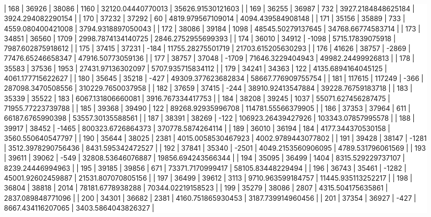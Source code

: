 | 168 | 36926 | 38086 | 1160 | 32120.04440770013 | 35626.91530121603 |
| 169 | 36255 | 36987 | 732 | 3927.2184848625184 | 3924.294082290154 |
| 170 | 37232 | 37292 | 60 | 4819.979567109014 | 4094.439584908148 |
| 171 | 35156 | 35889 | 733 | 4559.080400421008 | 3794.9318897050043 |
| 172 | 38086 | 39184 | 1098 | 48545.50279137645 | 34768.66774583714 |
| 173 | 34851 | 36560 | 1709 | 2998.7874134140725 | 2846.2752955699393 |
| 174 | 36010 | 34912 | -1098 | 5715.17839075918 | 7987.602875918612 |
| 175 | 37415 | 37231 | -184 | 11755.28275501719 | 21703.615205630293 |
| 176 | 41626 | 38757 | -2869 | 77476.65246658347 | 47916.50773059136 |
| 177 | 38757 | 37048 | -1709 | 71646.3229404943 | 49982.24499926813 |
| 178 | 35583 | 37536 | 1953 | 27431.97136302097 | 5707.935715834112 |
| 179 | 34241 | 34363 | 122 | 4135.6894164045125 | 4061.177715622627 |
| 180 | 35645 | 35218 | -427 | 49309.377623682834 | 58667.776909755754 |
| 181 | 117615 | 117249 | -366 | 287098.3470508556 | 310229.7650037958 |
| 182 | 37659 | 37415 | -244 | 38910.92413547884 | 39228.76759183718 |
| 183 | 35339 | 35522 | 183 | 6067.131806660081 | 3916.767334417753 |
| 184 | 38208 | 39245 | 1037 | 55071.627456287475 | 71955.77223739788 |
| 185 | 39368 | 39490 | 122 | 89268.92935996708 | 114781.55566379905 |
| 186 | 37353 | 37964 | 611 | 66187.6765990398 | 53557.30135588561 |
| 187 | 38391 | 38269 | -122 | 106923.26439427926 | 103343.07857995578 |
| 188 | 39917 | 38452 | -1465 | 800323.6726864373 | 370778.5874264114 |
| 189 | 36010 | 36194 | 184 | 4177.344370530158 | 3560.550640547797 |
| 190 | 35644 | 38025 | 2381 | 4015.0058530467923 | 4002.9789443077802 |
| 191 | 39428 | 38147 | -1281 | 3512.3978290756436 | 8431.595342472527 |
| 192 | 37841 | 35340 | -2501 | 4049.2153560906095 | 4789.531796061569 |
| 193 | 39611 | 39062 | -549 | 32808.53646076887 | 19856.694243566344 |
| 194 | 35095 | 36499 | 1404 | 8315.529229737107 | 8239.24446994963 |
| 195 | 39185 | 39856 | 671 | 73371.7170999417 | 58105.83448229494 |
| 196 | 36743 | 35461 | -1282 | 45001.92602459887 | 21531.807070805156 |
| 197 | 36499 | 39612 | 3113 | 9710.963599184757 | 11445.935113252217 |
| 198 | 36804 | 38818 | 2014 | 78181.6778938288 | 70344.02219158523 |
| 199 | 35279 | 38086 | 2807 | 4315.504175635861 | 2837.089848771096 |
| 200 | 34301 | 36682 | 2381 | 4160.751865930453 | 3187.739914960456 |
| 201 | 37354 | 36927 | -427 | 8667.434116207065 | 3403.5864043826327 |
